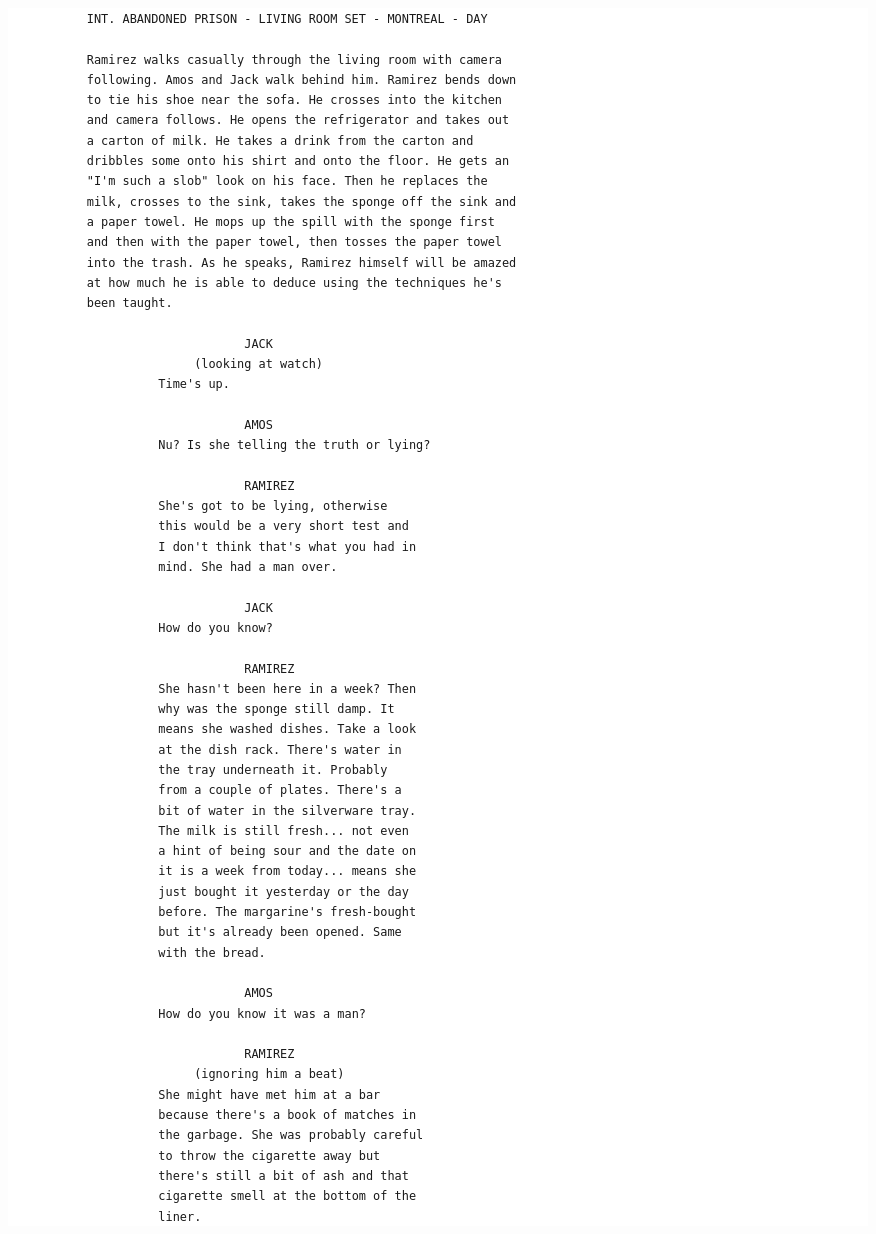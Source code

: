 
               INT. ABANDONED PRISON - LIVING ROOM SET - MONTREAL - DAY

               Ramirez walks casually through the living room with camera 
               following. Amos and Jack walk behind him. Ramirez bends down 
               to tie his shoe near the sofa. He crosses into the kitchen 
               and camera follows. He opens the refrigerator and takes out 
               a carton of milk. He takes a drink from the carton and 
               dribbles some onto his shirt and onto the floor. He gets an 
               "I'm such a slob" look on his face. Then he replaces the 
               milk, crosses to the sink, takes the sponge off the sink and 
               a paper towel. He mops up the spill with the sponge first 
               and then with the paper towel, then tosses the paper towel 
               into the trash. As he speaks, Ramirez himself will be amazed 
               at how much he is able to deduce using the techniques he's 
               been taught.

                                     JACK
                              (looking at watch)
                         Time's up.

                                     AMOS
                         Nu? Is she telling the truth or lying?

                                     RAMIREZ
                         She's got to be lying, otherwise 
                         this would be a very short test and 
                         I don't think that's what you had in 
                         mind. She had a man over.

                                     JACK
                         How do you know?

                                     RAMIREZ
                         She hasn't been here in a week? Then 
                         why was the sponge still damp. It 
                         means she washed dishes. Take a look 
                         at the dish rack. There's water in 
                         the tray underneath it. Probably 
                         from a couple of plates. There's a 
                         bit of water in the silverware tray. 
                         The milk is still fresh... not even 
                         a hint of being sour and the date on 
                         it is a week from today... means she 
                         just bought it yesterday or the day 
                         before. The margarine's fresh-bought 
                         but it's already been opened. Same 
                         with the bread.

                                     AMOS
                         How do you know it was a man?

                                     RAMIREZ
                              (ignoring him a beat)
                         She might have met him at a bar 
                         because there's a book of matches in 
                         the garbage. She was probably careful 
                         to throw the cigarette away but 
                         there's still a bit of ash and that 
                         cigarette smell at the bottom of the 
                         liner.
